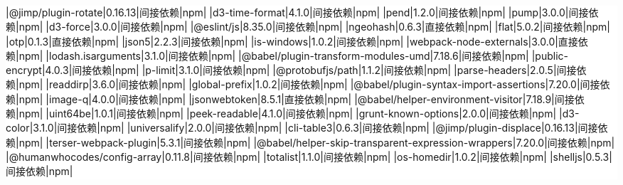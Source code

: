 |@jimp/plugin-rotate|0.16.13|间接依赖|npm|
|d3-time-format|4.1.0|间接依赖|npm|
|pend|1.2.0|间接依赖|npm|
|pump|3.0.0|间接依赖|npm|
|d3-force|3.0.0|间接依赖|npm|
|@eslint/js|8.35.0|间接依赖|npm|
|ngeohash|0.6.3|直接依赖|npm|
|flat|5.0.2|间接依赖|npm|
|otp|0.1.3|直接依赖|npm|
|json5|2.2.3|间接依赖|npm|
|is-windows|1.0.2|间接依赖|npm|
|webpack-node-externals|3.0.0|直接依赖|npm|
|lodash.isarguments|3.1.0|间接依赖|npm|
|@babel/plugin-transform-modules-umd|7.18.6|间接依赖|npm|
|public-encrypt|4.0.3|间接依赖|npm|
|p-limit|3.1.0|间接依赖|npm|
|@protobufjs/path|1.1.2|间接依赖|npm|
|parse-headers|2.0.5|间接依赖|npm|
|readdirp|3.6.0|间接依赖|npm|
|global-prefix|1.0.2|间接依赖|npm|
|@babel/plugin-syntax-import-assertions|7.20.0|间接依赖|npm|
|image-q|4.0.0|间接依赖|npm|
|jsonwebtoken|8.5.1|直接依赖|npm|
|@babel/helper-environment-visitor|7.18.9|间接依赖|npm|
|uint64be|1.0.1|间接依赖|npm|
|peek-readable|4.1.0|间接依赖|npm|
|grunt-known-options|2.0.0|间接依赖|npm|
|d3-color|3.1.0|间接依赖|npm|
|universalify|2.0.0|间接依赖|npm|
|cli-table3|0.6.3|间接依赖|npm|
|@jimp/plugin-displace|0.16.13|间接依赖|npm|
|terser-webpack-plugin|5.3.1|间接依赖|npm|
|@babel/helper-skip-transparent-expression-wrappers|7.20.0|间接依赖|npm|
|@humanwhocodes/config-array|0.11.8|间接依赖|npm|
|totalist|1.1.0|间接依赖|npm|
|os-homedir|1.0.2|间接依赖|npm|
|shelljs|0.5.3|间接依赖|npm|